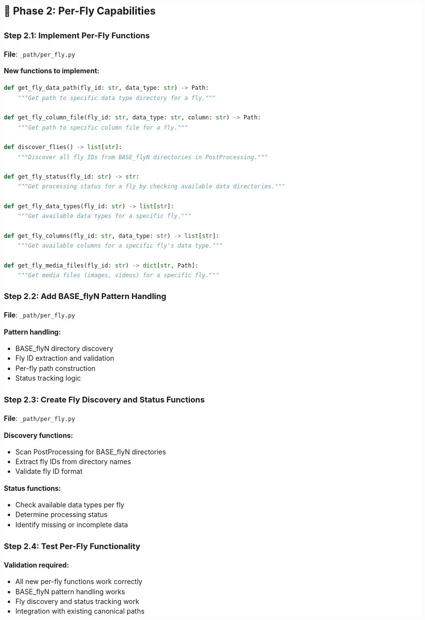 ## 🚀 **Phase 2: Per-Fly Capabilities**

### **Step 2.1: Implement Per-Fly Functions**
**File**: `_path/per_fly.py`

**New functions to implement:**
```python
def get_fly_data_path(fly_id: str, data_type: str) -> Path:
    """Get path to specific data type directory for a fly."""

def get_fly_column_file(fly_id: str, data_type: str, column: str) -> Path:
    """Get path to specific column file for a fly."""

def discover_flies() -> list[str]:
    """Discover all fly IDs from BASE_flyN directories in PostProcessing."""

def get_fly_status(fly_id: str) -> str:
    """Get processing status for a fly by checking available data directories."""

def get_fly_data_types(fly_id: str) -> list[str]:
    """Get available data types for a specific fly."""

def get_fly_columns(fly_id: str, data_type: str) -> list[str]:
    """Get available columns for a specific fly's data type."""

def get_fly_media_files(fly_id: str) -> dict[str, Path]:
    """Get media files (images, videos) for a specific fly."""
```

### **Step 2.2: Add BASE_flyN Pattern Handling**
**File**: `_path/per_fly.py`

**Pattern handling:**
- BASE_flyN directory discovery
- Fly ID extraction and validation
- Per-fly path construction
- Status tracking logic

### **Step 2.3: Create Fly Discovery and Status Functions**
**File**: `_path/per_fly.py`

**Discovery functions:**
- Scan PostProcessing for BASE_flyN directories
- Extract fly IDs from directory names
- Validate fly ID format

**Status functions:**
- Check available data types per fly
- Determine processing status
- Identify missing or incomplete data

### **Step 2.4: Test Per-Fly Functionality**
**Validation required:**
- All new per-fly functions work correctly
- BASE_flyN pattern handling works
- Fly discovery and status tracking work
- Integration with existing canonical paths

